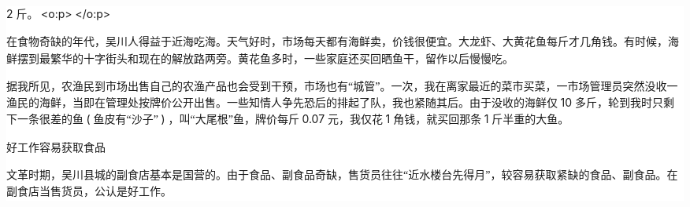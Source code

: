   2
  <span lang="ZH-CN" style='font-family:宋体;mso-ascii-font-family:"Times New Roman"'>
   斤。
  </span>
  <o:p>
  </o:p>
 </p>
 <p class="MsoNormal">
  <span lang="ZH-CN" style='font-family:宋体;mso-ascii-font-family:
"Times New Roman"'>
   在食物奇缺的年代，吴川人得益于近海吃海。天气好时，市场每天都有海鲜卖，价钱很便宜。大龙虾、大黄花鱼每斤才几角钱。有时候，海鲜摆到最繁华的十字街头和现在的解放路两旁。黄花鱼多时，一些家庭还买回晒鱼干，留作以后慢慢吃。
  </span>
  <o:p>
  </o:p>
 </p>
 <p class="MsoNormal">
  <span lang="ZH-CN" style='font-family:宋体;mso-ascii-font-family:
"Times New Roman"'>
   据我所见，农渔民到市场出售自己的农渔产品也会受到干预，市场也有“城管”。一次，我在离家最近的菜市买菜，一市场管理员突然没收一渔民的海鲜，当即在管理处按牌价公开出售。一些知情人争先恐后的排起了队，我也紧随其后。由于没收的海鲜仅
  </span>
  10
  <span lang="ZH-CN" style='font-family:宋体;mso-ascii-font-family:"Times New Roman"'>
   多斤，轮到我时只剩下一条很差的鱼
  </span>
  (
  <span lang="ZH-CN" style='font-family:宋体;mso-ascii-font-family:"Times New Roman"'>
   鱼皮有“沙子”
  </span>
  )
  <span lang="ZH-CN" style='font-family:宋体;mso-ascii-font-family:"Times New Roman"'>
   ，叫“大尾根”鱼，牌价每斤
  </span>
  0.07
  <span lang="ZH-CN" style='font-family:宋体;mso-ascii-font-family:"Times New Roman"'>
   元，我仅花
  </span>
  1
  <span lang="ZH-CN" style='font-family:宋体;mso-ascii-font-family:"Times New Roman"'>
   角钱，就买回那条
  </span>
  1
  <span lang="ZH-CN" style='font-family:宋体;mso-ascii-font-family:"Times New Roman"'>
   斤半重的大鱼。
  </span>
  <o:p>
  </o:p>
 </p>
 <p class="MsoNormal">
  <span lang="ZH-CN" style='font-family:宋体;mso-ascii-font-family:
"Times New Roman"'>
   好工作容易获取食品
  </span>
  <o:p>
  </o:p>
 </p>
 <p class="MsoNormal">
  <span lang="ZH-CN" style='font-family:宋体;mso-ascii-font-family:
"Times New Roman"'>
   文革时期，吴川县城的副食店基本是国营的。由于食品、副食品奇缺，售货员往往“近水楼台先得月”，较容易获取紧缺的食品、副食品。在副食店当售货员，公认是好工作。
  </span>
  <o:p>
  </o:p>